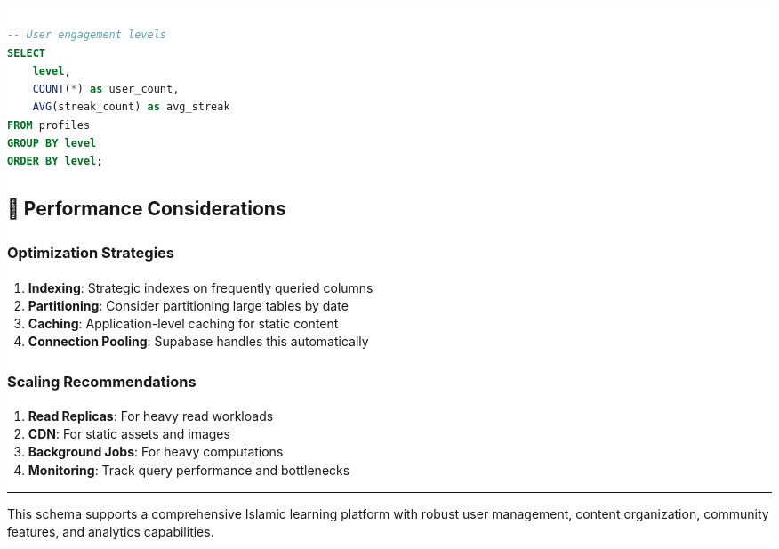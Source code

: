 ```sql

-- User engagement levels
SELECT 
    level,
    COUNT(*) as user_count,
    AVG(streak_count) as avg_streak
FROM profiles
GROUP BY level
ORDER BY level;
```

## 🚀 Performance Considerations

### Optimization Strategies
1. **Indexing**: Strategic indexes on frequently queried columns
2. **Partitioning**: Consider partitioning large tables by date
3. **Caching**: Application-level caching for static content
4. **Connection Pooling**: Supabase handles this automatically

### Scaling Recommendations
1. **Read Replicas**: For heavy read workloads
2. **CDN**: For static assets and images
3. **Background Jobs**: For heavy computations
4. **Monitoring**: Track query performance and bottlenecks

---

This schema supports a comprehensive Islamic learning platform with robust user management, content organization, community features, and analytics capabilities.
